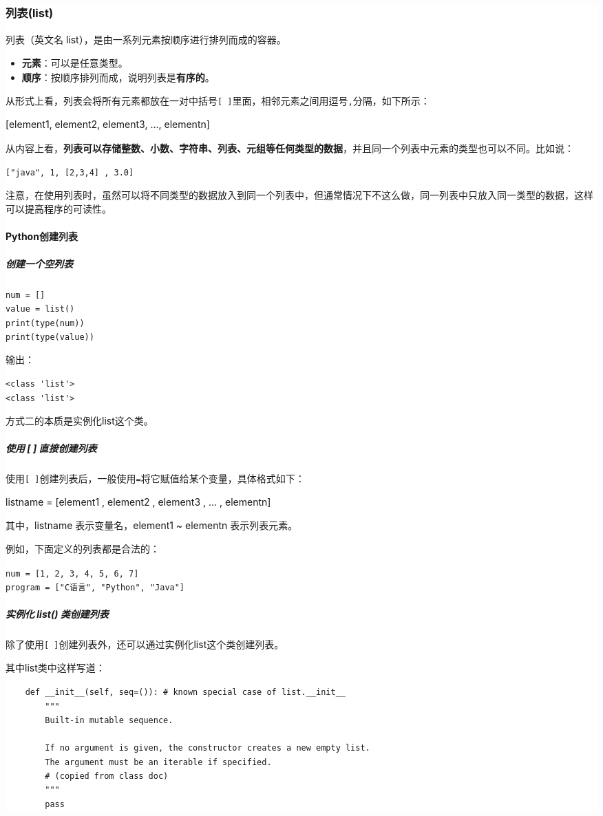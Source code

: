 ### 列表(list)

列表（英文名 list），是由一系列元素按顺序进行排列而成的容器。

- **元素**：可以是任意类型。
- **顺序**：按顺序排列而成，说明列表是**有序的**。

从形式上看，列表会将所有元素都放在一对中括号`[ ]`里面，相邻元素之间用逗号`,`分隔，如下所示：

[element1, element2, element3, ..., elementn]

从内容上看，**列表可以存储整数、小数、字符串、列表、元组等任何类型的数据**，并且同一个列表中元素的类型也可以不同。比如说：

```
["java", 1, [2,3,4] , 3.0]
```

注意，在使用列表时，虽然可以将不同类型的数据放入到同一个列表中，但通常情况下不这么做，同一列表中只放入同一类型的数据，这样可以提高程序的可读性。

#### Python创建列表

##### 创建一个空列表

```
num = []
value = list()
print(type(num))
print(type(value))
```

输出：

```
<class 'list'>
<class 'list'>
```

方式二的本质是实例化list这个类。

##### 使用 [ ] 直接创建列表

使用`[ ]`创建列表后，一般使用`=`将它赋值给某个变量，具体格式如下：

listname = [element1 , element2 , element3 , ... , elementn]

其中，listname 表示变量名，element1 ~ elementn 表示列表元素。

例如，下面定义的列表都是合法的：

```
num = [1, 2, 3, 4, 5, 6, 7]
program = ["C语言", "Python", "Java"]
```

##### 实例化 list() 类创建列表

除了使用`[ ]`创建列表外，还可以通过实例化list这个类创建列表。

其中list类中这样写道：

```
    def __init__(self, seq=()): # known special case of list.__init__
        """
        Built-in mutable sequence.
        
        If no argument is given, the constructor creates a new empty list.
        The argument must be an iterable if specified.
        # (copied from class doc)
        """
        pass
```
